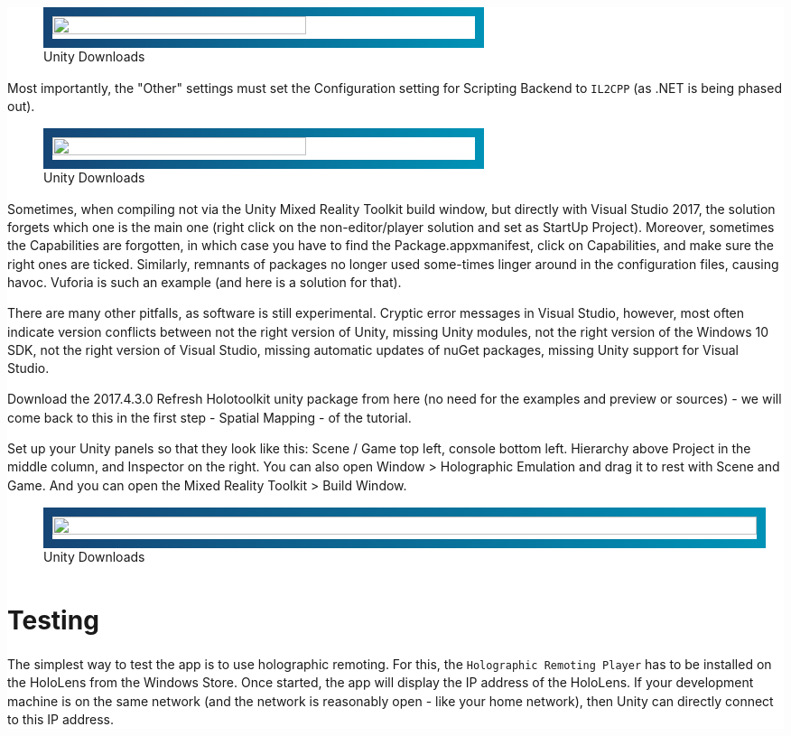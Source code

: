 <figure>
    <img src="{{pathToRoot}}/assets/figures/holotoolkit/publishing settings.png" style="align:left; width: 60%; height: 60%; border: 15px solid;
  border-image-slice: 1;
  border-width: 10px; border-image-source: linear-gradient(to left, #0092b6, #154676);" alt="" />
    <figcaption>Unity Downloads</figcaption>
</figure>

Most importantly, the "Other" settings must set the Configuration setting for Scripting Backend to `IL2CPP` (as .NET is being phased out).

<figure>
    <img src="{{pathToRoot}}/assets/figures/holotoolkit/player settings - other.png" style="align:left; width: 60%; height: 60%; border: 15px solid;
  border-image-slice: 1;
  border-width: 10px; border-image-source: linear-gradient(to left, #0092b6, #154676);" alt="" />
    <figcaption>Unity Downloads</figcaption>
</figure>

Sometimes, when compiling not via the Unity Mixed Reality Toolkit build window, but directly with Visual Studio 2017, the solution forgets which one is the main one (right click on the non-editor/player solution and set as StartUp Project).
Moreover, sometimes the Capabilities are forgotten, in which case you have to find the Package.appxmanifest, click on Capabilities, and make sure the right ones are ticked.
Similarly, remnants of packages no longer used some-times linger around in the configuration files, causing havoc.
Vuforia is such an example (and here is a solution for that).

There are many other pitfalls, as software is still experimental.
Cryptic error messages in Visual Studio, however, most often indicate version conflicts between not the right version of Unity, missing Unity modules, not the right version of the Windows 10 SDK, not the right version of Visual Studio, missing automatic updates of nuGet packages, missing Unity support for Visual Studio.

Download the 2017.4.3.0 Refresh Holotoolkit unity package from here (no need for the examples and preview or sources) - we will come back to this in the first step - Spatial Mapping - of the tutorial.

Set up your Unity panels so that they look like this: Scene / Game top left, console bottom left.
Hierarchy above Project in the middle column, and Inspector on the right.
You can also open Window > Holographic Emulation and drag it to rest with Scene and Game.
And you can open the Mixed Reality Toolkit > Build Window.

<figure>
    <img src="{{pathToRoot}}/assets/figures/holotoolkit/panel layout.png" style="align:left; width: 100%; height: 100%; border: 15px solid;
  border-image-slice: 1;
  border-width: 10px; border-image-source: linear-gradient(to left, #0092b6, #154676);" alt="" />
    <figcaption>Unity Downloads</figcaption>
</figure>

# Testing

The simplest way to test the app is to use holographic remoting.
For this, the `Holographic Remoting Player` has to be installed on the HoloLens from the Windows Store.
Once started, the app will display the IP address of the HoloLens.
If your development machine is on the same network (and the network is reasonably open - like your home network), then Unity can directly connect to this IP address.
